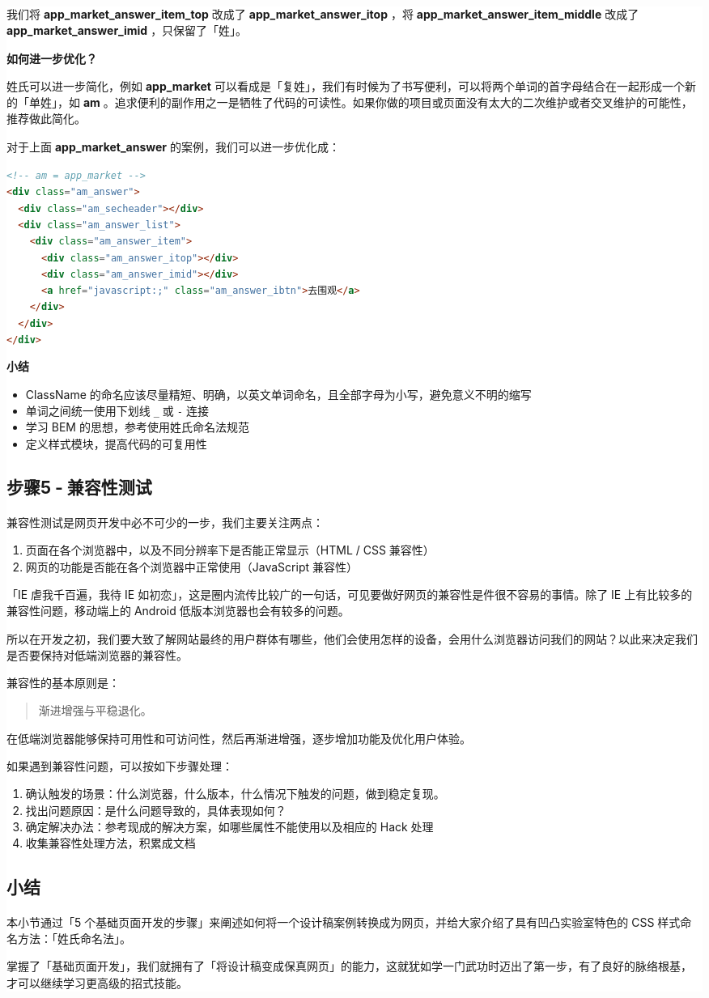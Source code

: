 我们将 **app_market_answer_item_top** 改成了 **app_market_answer_itop** ，将 **app_market_answer_item_middle** 改成了 **app_market_answer_imid** ，只保留了「姓」。

**如何进一步优化？**

姓氏可以进一步简化，例如 **app_market** 可以看成是「复姓」，我们有时候为了书写便利，可以将两个单词的首字母结合在一起形成一个新的「单姓」，如 **am** 。追求便利的副作用之一是牺牲了代码的可读性。如果你做的项目或页面没有太大的二次维护或者交叉维护的可能性，推荐做此简化。

对于上面 **app_market_answer** 的案例，我们可以进一步优化成：

```html
<!-- am = app_market -->
<div class="am_answer">
  <div class="am_secheader"></div>
  <div class="am_answer_list">
    <div class="am_answer_item">
      <div class="am_answer_itop"></div>
      <div class="am_answer_imid"></div>
      <a href="javascript:;" class="am_answer_ibtn">去围观</a>
    </div>
  </div>
</div>
```

**小结**

- ClassName 的命名应该尽量精短、明确，以英文单词命名，且全部字母为小写，避免意义不明的缩写
- 单词之间统一使用下划线 `_` 或 `-` 连接
- 学习 BEM 的思想，参考使用姓氏命名法规范
- 定义样式模块，提高代码的可复用性

## 步骤5 - 兼容性测试

兼容性测试是网页开发中必不可少的一步，我们主要关注两点：

1. 页面在各个浏览器中，以及不同分辨率下是否能正常显示（HTML / CSS 兼容性）
2. 网页的功能是否能在各个浏览器中正常使用（JavaScript 兼容性）

「IE 虐我千百遍，我待 IE 如初恋」，这是圈内流传比较广的一句话，可见要做好网页的兼容性是件很不容易的事情。除了 IE 上有比较多的兼容性问题，移动端上的 Android 低版本浏览器也会有较多的问题。

所以在开发之初，我们要大致了解网站最终的用户群体有哪些，他们会使用怎样的设备，会用什么浏览器访问我们的网站？以此来决定我们是否要保持对低端浏览器的兼容性。

兼容性的基本原则是：

> 渐进增强与平稳退化。

在低端浏览器能够保持可用性和可访问性，然后再渐进增强，逐步增加功能及优化用户体验。

如果遇到兼容性问题，可以按如下步骤处理：

1. 确认触发的场景：什么浏览器，什么版本，什么情况下触发的问题，做到稳定复现。
2. 找出问题原因：是什么问题导致的，具体表现如何？
3. 确定解决办法：参考现成的解决方案，如哪些属性不能使用以及相应的 Hack 处理
4. 收集兼容性处理方法，积累成文档


## 小结

本小节通过「5 个基础页面开发的步骤」来阐述如何将一个设计稿案例转换成为网页，并给大家介绍了具有凹凸实验室特色的 CSS 样式命名方法：「姓氏命名法」。

掌握了「基础页面开发」，我们就拥有了「将设计稿变成保真网页」的能力，这就犹如学一门武功时迈出了第一步，有了良好的脉络根基，才可以继续学习更高级的招式技能。